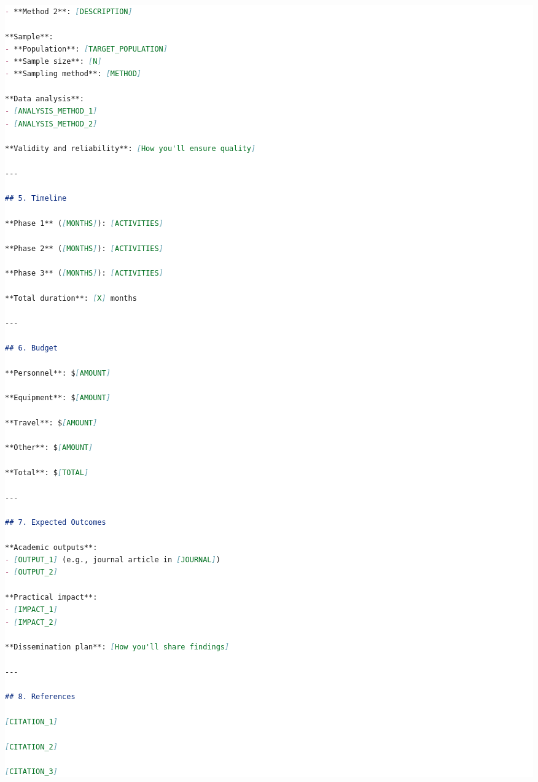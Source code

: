 ```markdown
- **Method 2**: [DESCRIPTION]

**Sample**:
- **Population**: [TARGET_POPULATION]
- **Sample size**: [N]
- **Sampling method**: [METHOD]

**Data analysis**:
- [ANALYSIS_METHOD_1]
- [ANALYSIS_METHOD_2]

**Validity and reliability**: [How you'll ensure quality]

---

## 5. Timeline

**Phase 1** ([MONTHS]): [ACTIVITIES]

**Phase 2** ([MONTHS]): [ACTIVITIES]

**Phase 3** ([MONTHS]): [ACTIVITIES]

**Total duration**: [X] months

---

## 6. Budget

**Personnel**: $[AMOUNT]

**Equipment**: $[AMOUNT]

**Travel**: $[AMOUNT]

**Other**: $[AMOUNT]

**Total**: $[TOTAL]

---

## 7. Expected Outcomes

**Academic outputs**:
- [OUTPUT_1] (e.g., journal article in [JOURNAL])
- [OUTPUT_2]

**Practical impact**:
- [IMPACT_1]
- [IMPACT_2]

**Dissemination plan**: [How you'll share findings]

---

## 8. References

[CITATION_1]

[CITATION_2]

[CITATION_3]
```